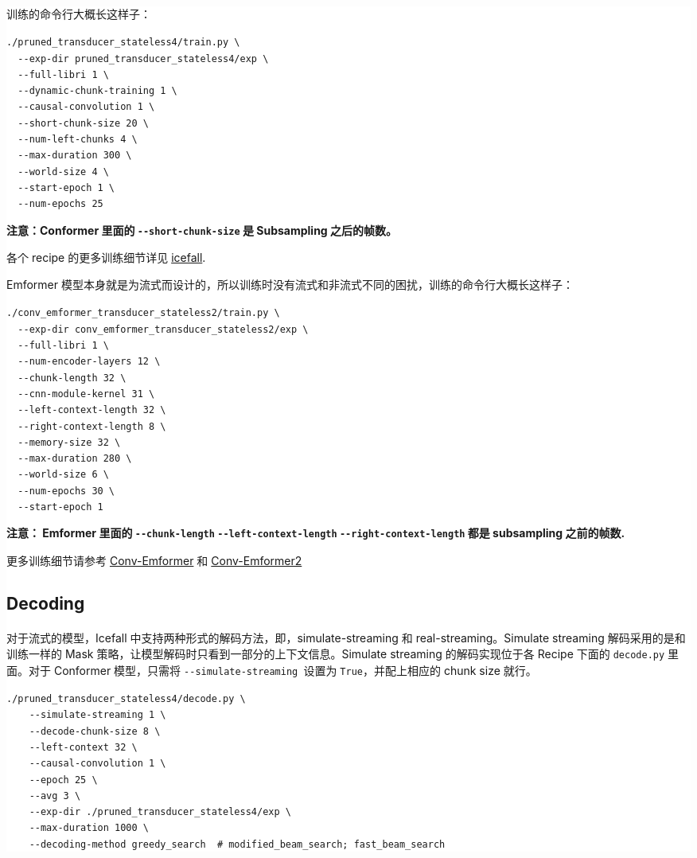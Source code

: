 训练的命令行大概长这样子：
```
./pruned_transducer_stateless4/train.py \
  --exp-dir pruned_transducer_stateless4/exp \
  --full-libri 1 \
  --dynamic-chunk-training 1 \
  --causal-convolution 1 \
  --short-chunk-size 20 \
  --num-left-chunks 4 \
  --max-duration 300 \
  --world-size 4 \
  --start-epoch 1 \
  --num-epochs 25
```

**注意：Conformer 里面的 `--short-chunk-size` 是 Subsampling 之后的帧数。**

各个 recipe 的更多训练细节详见 [icefall](https://github.com/k2-fsa/icefall/blob/master/egs/librispeech/ASR/RESULTS.md#librispeech-bpe-training-results-pruned-stateless-streaming-conformer-rnn-t).

Emformer 模型本身就是为流式而设计的，所以训练时没有流式和非流式不同的困扰，训练的命令行大概长这样子：

```
./conv_emformer_transducer_stateless2/train.py \
  --exp-dir conv_emformer_transducer_stateless2/exp \
  --full-libri 1 \
  --num-encoder-layers 12 \
  --chunk-length 32 \
  --cnn-module-kernel 31 \
  --left-context-length 32 \
  --right-context-length 8 \
  --memory-size 32 \
  --max-duration 280 \
  --world-size 6 \
  --num-epochs 30 \
  --start-epoch 1
```

**注意： Emformer 里面的 `--chunk-length`  `--left-context-length`  `--right-context-length` 都是 subsampling 之前的帧数.**

更多训练细节请参考 [Conv-Emformer](https://github.com/k2-fsa/icefall/blob/master/egs/librispeech/ASR/RESULTS.md#librispeech-bpe-training-results-pruned-stateless-conv-emformer-rnn-t) 和 [Conv-Emformer2](https://github.com/k2-fsa/icefall/blob/master/egs/librispeech/ASR/RESULTS.md#librispeech-bpe-training-results-pruned-stateless-conv-emformer-rnn-t-2)

## Decoding

对于流式的模型，Icefall 中支持两种形式的解码方法，即，simulate-streaming 和 real-streaming。Simulate streaming 解码采用的是和训练一样的 Mask 策略，让模型解码时只看到一部分的上下文信息。Simulate streaming 的解码实现位于各 Recipe 下面的 `decode.py` 里面。对于 Conformer 模型，只需将 `--simulate-streaming `设置为 `True`，并配上相应的 chunk size 就行。

```
./pruned_transducer_stateless4/decode.py \
    --simulate-streaming 1 \
    --decode-chunk-size 8 \
    --left-context 32 \
    --causal-convolution 1 \
    --epoch 25 \
    --avg 3 \
    --exp-dir ./pruned_transducer_stateless4/exp \
    --max-duration 1000 \
    --decoding-method greedy_search  # modified_beam_search; fast_beam_search
```
